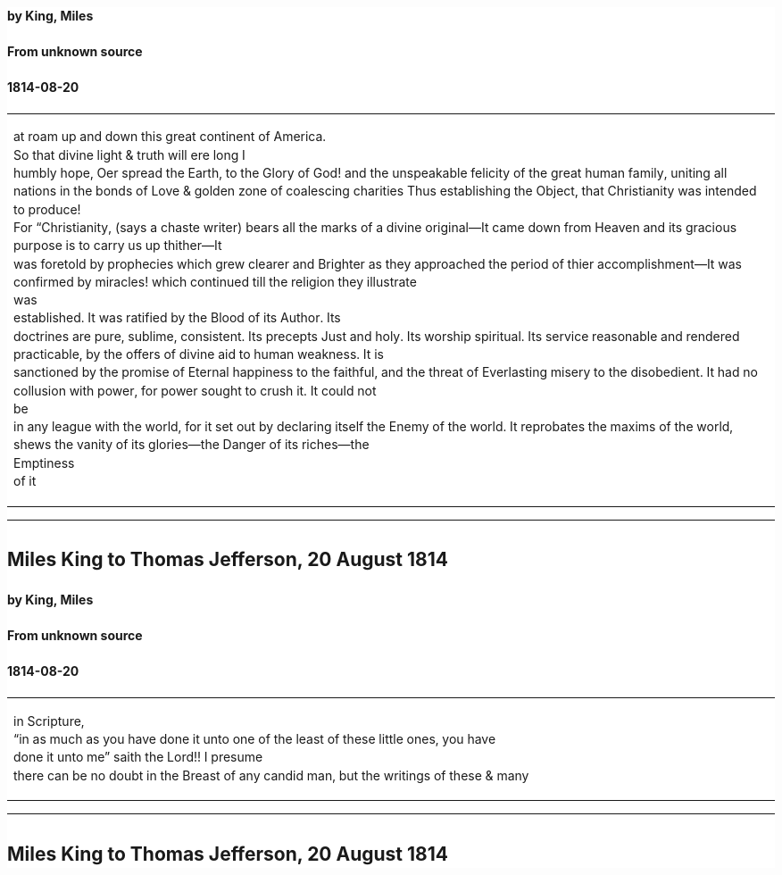 #### by King, Miles

#### From unknown source

#### 1814-08-20

<table style="width: 100%;"><tr><td style="width: 50%">

at roam up and down this great continent of America.  
			 So that divine light &amp; truth will ere long I  
			 humbly hope, Oer spread the Earth, to the Glory of God! and the unspeakable felicity of the great human family, uniting all nations in the bonds of Love &amp; golden zone of coalescing charities Thus establishing the Object, that Christianity was intended to produce!  
			 For “Christianity, (says a chaste writer) bears all the marks of a divine original—It came down from Heaven and its gracious purpose is to carry us up thither—It  
			 was foretold by prophecies which grew clearer and Brighter as they approached the period of thier accomplishment—It was confirmed by miracles! which continued till the religion they illustrate  
			 was  
			 established. It was ratified by the Blood of its Author. Its   
doctrines are pure, sublime, consistent. Its precepts Just and holy. Its worship spiritual. Its service reasonable and rendered practicable, by the offers of divine aid to human weakness. It is  
			 sanctioned by the promise of Eternal happiness to the faithful, and the threat of Everlasting misery to the disobedient. It had no collusion with power, for power sought to crush it. It could not  
			 be  
			 in any league with the world, for it set out by declaring itself the Enemy of the world. It reprobates the maxims of the world, shews the vanity of its glories—the Danger of its riches—the  
			 Emptiness  
			 of it
</td></tr></table>

---

## Miles King to Thomas Jefferson, 20 August 1814

#### by King, Miles

#### From unknown source

#### 1814-08-20

<table style="width: 100%;"><tr><td style="width: 50%">

in Scripture,  
			 “in as much as you have done it unto one of the least of these little ones, you have  
			 done it unto me” saith the Lord!! I presume  
			 there can be no doubt in the Breast of any candid man, but the writings of these &amp; many 
</td></tr></table>

---

## Miles King to Thomas Jefferson, 20 August 1814

